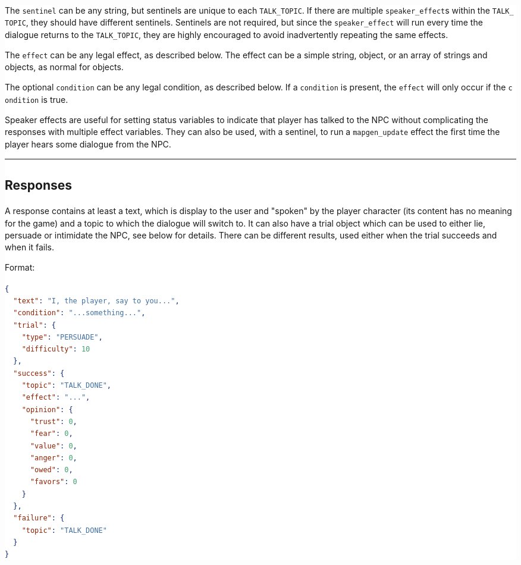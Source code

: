 The `sentinel` can be any string, but sentinels are unique to each `TALK_TOPIC`. If there are
multiple `speaker_effect`s within the `TALK_TOPIC`, they should have different sentinels. Sentinels
are not required, but since the `speaker_effect` will run every time the dialogue returns to the
`TALK_TOPIC`, they are highly encouraged to avoid inadvertently repeating the same effects.

The `effect` can be any legal effect, as described below. The effect can be a simple string, object,
or an array of strings and objects, as normal for objects.

The optional `condition` can be any legal condition, as described below. If a `condition` is
present, the `effect` will only occur if the `condition` is true.

Speaker effects are useful for setting status variables to indicate that player has talked to the
NPC without complicating the responses with multiple effect variables. They can also be used, with a
sentinel, to run a `mapgen_update` effect the first time the player hears some dialogue from the
NPC.

---

## Responses

A response contains at least a text, which is display to the user and "spoken" by the player
character (its content has no meaning for the game) and a topic to which the dialogue will switch
to. It can also have a trial object which can be used to either lie, persuade or intimidate the NPC,
see below for details. There can be different results, used either when the trial succeeds and when
it fails.

Format:

```json
{
  "text": "I, the player, say to you...",
  "condition": "...something...",
  "trial": {
    "type": "PERSUADE",
    "difficulty": 10
  },
  "success": {
    "topic": "TALK_DONE",
    "effect": "...",
    "opinion": {
      "trust": 0,
      "fear": 0,
      "value": 0,
      "anger": 0,
      "owed": 0,
      "favors": 0
    }
  },
  "failure": {
    "topic": "TALK_DONE"
  }
}
```
